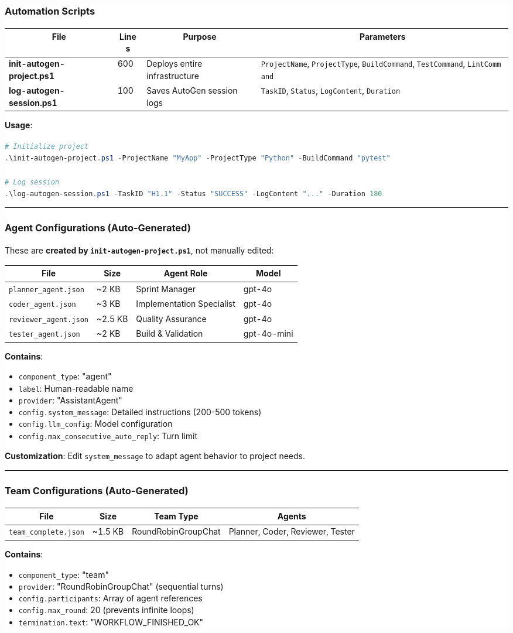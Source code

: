 
### Automation Scripts

| File | Lines | Purpose | Parameters |
|------|-------|---------|------------|
| **init-autogen-project.ps1** | 600 | Deploys entire infrastructure | `ProjectName`, `ProjectType`, `BuildCommand`, `TestCommand`, `LintCommand` |
| **log-autogen-session.ps1** | 100 | Saves AutoGen session logs | `TaskID`, `Status`, `LogContent`, `Duration` |

**Usage**:
```powershell
# Initialize project
.\init-autogen-project.ps1 -ProjectName "MyApp" -ProjectType "Python" -BuildCommand "pytest"

# Log session
.\log-autogen-session.ps1 -TaskID "H1.1" -Status "SUCCESS" -LogContent "..." -Duration 180
```

---

### Agent Configurations (Auto-Generated)

These are **created by `init-autogen-project.ps1`**, not manually edited:

| File | Size | Agent Role | Model |
|------|------|------------|-------|
| `planner_agent.json` | ~2 KB | Sprint Manager | gpt-4o |
| `coder_agent.json` | ~3 KB | Implementation Specialist | gpt-4o |
| `reviewer_agent.json` | ~2.5 KB | Quality Assurance | gpt-4o |
| `tester_agent.json` | ~2 KB | Build & Validation | gpt-4o-mini |

**Contains**:
- `component_type`: "agent"
- `label`: Human-readable name
- `provider`: "AssistantAgent"
- `config.system_message`: Detailed instructions (200-500 tokens)
- `config.llm_config`: Model configuration
- `config.max_consecutive_auto_reply`: Turn limit

**Customization**: Edit `system_message` to adapt agent behavior to project needs.

---

### Team Configurations (Auto-Generated)

| File | Size | Team Type | Agents |
|------|------|-----------|--------|
| `team_complete.json` | ~1.5 KB | RoundRobinGroupChat | Planner, Coder, Reviewer, Tester |

**Contains**:
- `component_type`: "team"
- `provider`: "RoundRobinGroupChat" (sequential turns)
- `config.participants`: Array of agent references
- `config.max_round`: 20 (prevents infinite loops)
- `termination.text`: "WORKFLOW_FINISHED_OK"
